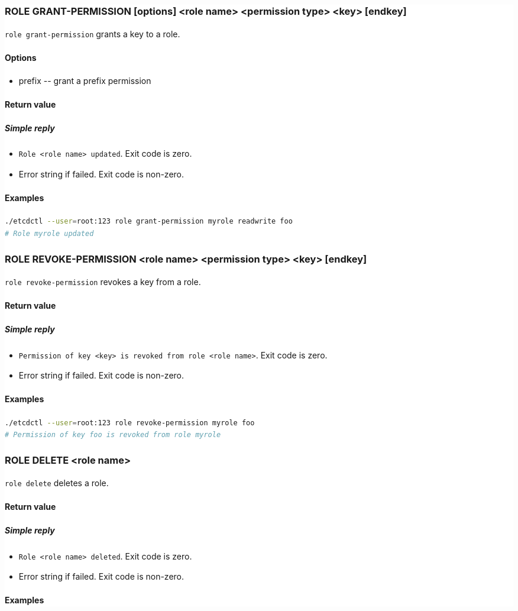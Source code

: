 ### ROLE GRANT-PERMISSION [options] \<role name\> \<permission type\> \<key\> [endkey]

`role grant-permission` grants a key to a role.

#### Options

- prefix -- grant a prefix permission

#### Return value

##### Simple reply

- `Role <role name> updated`. Exit code is zero.

- Error string if failed. Exit code is non-zero.

#### Examples

```bash
./etcdctl --user=root:123 role grant-permission myrole readwrite foo
# Role myrole updated
```

### ROLE REVOKE-PERMISSION \<role name\> \<permission type\> \<key\> [endkey]

`role revoke-permission` revokes a key from a role.

#### Return value

##### Simple reply

- `Permission of key <key> is revoked from role <role name>`. Exit code is zero.

- Error string if failed. Exit code is non-zero.

#### Examples

```bash
./etcdctl --user=root:123 role revoke-permission myrole foo
# Permission of key foo is revoked from role myrole
```

### ROLE DELETE \<role name\>

`role delete` deletes a role.

#### Return value

##### Simple reply

- `Role <role name> deleted`. Exit code is zero.

- Error string if failed. Exit code is non-zero.

#### Examples


[mirror]: ./doc/mirror_maker.md
[etcdrpc]: ../etcdserver/etcdserverpb/rpc.proto
[storagerpc]: ../mvcc/mvccpb/kv.proto
[member_list_rpc]: ../etcdserver/etcdserverpb/rpc.proto#L493-L497
[etcd]: https://github.com/coreos/etcd
[READMEv2]: READMEv2.md
[v2key]: ../store/node_extern.go#L28-L37
[v3key]: ../mvcc/mvccpb/kv.proto#L12-L29